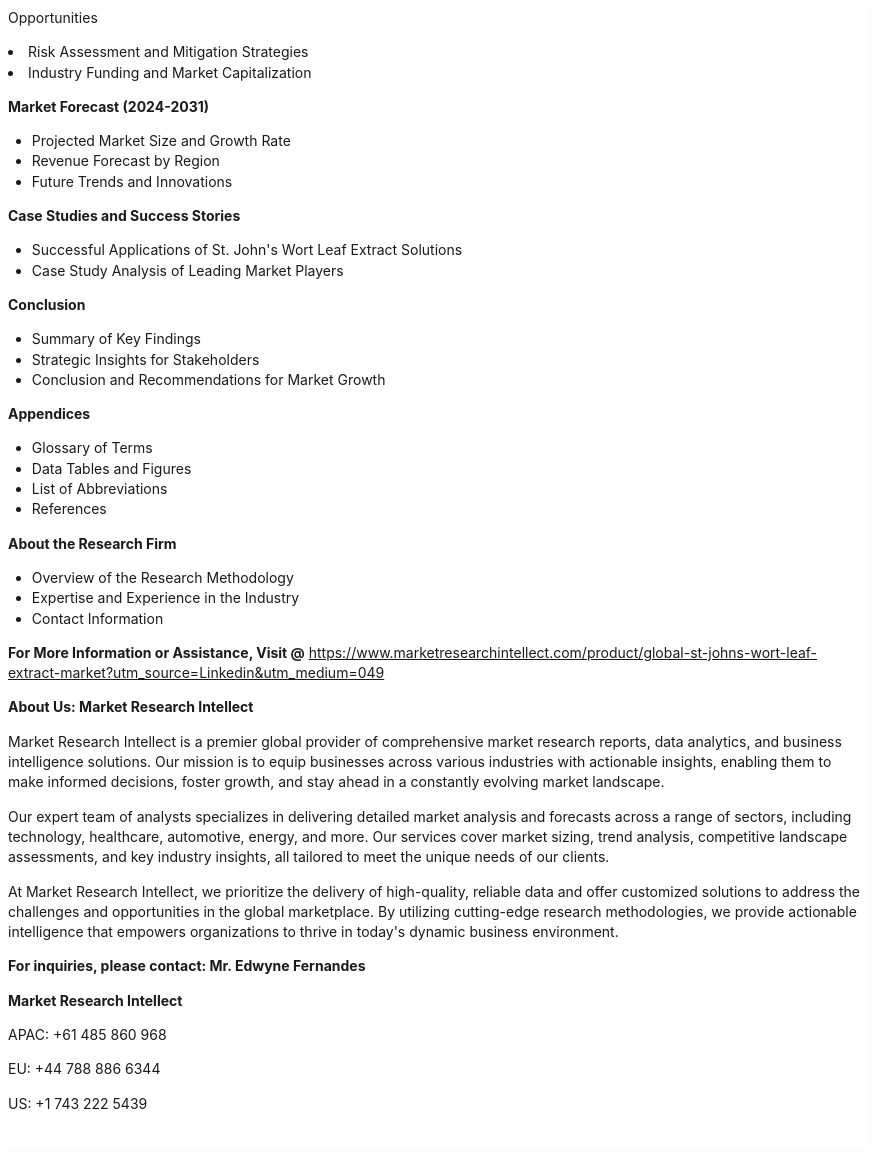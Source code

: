 Opportunities</li><li>Risk Assessment and Mitigation Strategies</li><li>Industry Funding and Market Capitalization</li></ul><p><strong>Market Forecast (2024-2031)</strong></p><ul><li>Projected Market Size and Growth Rate</li><li>Revenue Forecast by Region</li><li>Future Trends and Innovations</li></ul><p><strong>Case Studies and Success Stories</strong></p><ul><li>Successful Applications of St. John's Wort Leaf Extract Solutions</li><li>Case Study Analysis of Leading Market Players</li></ul><p><strong>Conclusion</strong></p><ul><li>Summary of Key Findings</li><li>Strategic Insights for Stakeholders</li><li>Conclusion and Recommendations for Market Growth</li></ul><p><strong>Appendices</strong></p><ul><li>Glossary of Terms</li><li>Data Tables and Figures</li><li>List of Abbreviations</li><li>References</li></ul><p><strong>About the Research Firm</strong></p><ul><li>Overview of the Research Methodology</li><li>Expertise and Experience in the Industry</li><li>Contact Information</li></ul></div><div class="article-main__content" data-test-id="publishing-text-block"><p><span class="font-[700]"><strong>For More Information or Assistance, Visit @</strong>&nbsp;<a href="https://www.marketresearchintellect.com/product/global-st-johns-wort-leaf-extract-market?utm_source=Linkedin&utm_medium=049">https://www.marketresearchintellect.com/product/global-st-johns-wort-leaf-extract-market?utm_source=Linkedin&utm_medium=049</a></span></p><p><strong>About Us: Market Research Intellect</strong></p><p>Market Research Intellect is a premier global provider of comprehensive market research reports, data analytics, and business intelligence solutions. Our mission is to equip businesses across various industries with actionable insights, enabling them to make informed decisions, foster growth, and stay ahead in a constantly evolving market landscape.</p><p>Our expert team of analysts specializes in delivering detailed market analysis and forecasts across a range of sectors, including technology, healthcare, automotive, energy, and more. Our services cover market sizing, trend analysis, competitive landscape assessments, and key industry insights, all tailored to meet the unique needs of our clients.</p><p>At Market Research Intellect, we prioritize the delivery of high-quality, reliable data and offer customized solutions to address the challenges and opportunities in the global marketplace. By utilizing cutting-edge research methodologies, we provide actionable intelligence that empowers organizations to thrive in today's dynamic business environment.</p><p><strong>For inquiries, please contact: Mr. Edwyne Fernandes</strong></p><p><strong>Market Research Intellect</strong></p><p>APAC: +61 485 860 968</p><p>EU: +44 788 886 6344</p><p>US: +1 743 222 5439</p></div><div class="article-main__content" data-test-id="publishing-text-block">&nbsp;</div>
